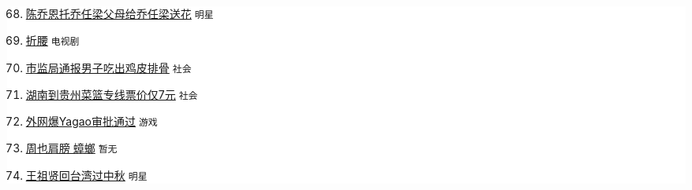 68. [陈乔恩托乔任梁父母给乔任梁送花](https://m.weibo.cn/search?containerid=100103type%3D1%26t%3D10%26q%3D%23%E9%99%88%E4%B9%94%E6%81%A9%E6%89%98%E4%B9%94%E4%BB%BB%E6%A2%81%E7%88%B6%E6%AF%8D%E7%BB%99%E4%B9%94%E4%BB%BB%E6%A2%81%E9%80%81%E8%8A%B1%23&stream_entry_id=31&isnewpage=1&extparam=seat%3D1%26realpos%3D38%26lcate%3D5001%26pos%3D38%26q%3D%2523%25E9%2599%2588%25E4%25B9%2594%25E6%2581%25A9%25E6%2589%2598%25E4%25B9%2594%25E4%25BB%25BB%25E6%25A2%2581%25E7%2588%25B6%25E6%25AF%258D%25E7%25BB%2599%25E4%25B9%2594%25E4%25BB%25BB%25E6%25A2%2581%25E9%2580%2581%25E8%258A%25B1%2523%26dgr%3D0%26c_type%3D31%26band_rank%3D38%26flag%3D0%26cate%3D5001%26stream_entry_id%3D31%26filter_type%3Drealtimehot%26display_time%3D1726614762%26pre_seqid%3D172661476296501236678125) `明星` 

69. [折腰](https://m.weibo.cn/search?containerid=100103type%3D1%26t%3D10%26q%3D%E6%8A%98%E8%85%B0&stream_entry_id=31&isnewpage=1&extparam=seat%3D1%26realpos%3D39%26lcate%3D5001%26pos%3D39%26q%3D%25E6%258A%2598%25E8%2585%25B0%26dgr%3D0%26c_type%3D31%26band_rank%3D39%26flag%3D0%26cate%3D5001%26stream_entry_id%3D31%26filter_type%3Drealtimehot%26display_time%3D1726614762%26pre_seqid%3D172661476296501236678125) `电视剧` 

70. [市监局通报男子吃出鸡皮排骨](https://m.weibo.cn/search?containerid=100103type%3D1%26t%3D10%26q%3D%23%E5%B8%82%E7%9B%91%E5%B1%80%E9%80%9A%E6%8A%A5%E7%94%B7%E5%AD%90%E5%90%83%E5%87%BA%E9%B8%A1%E7%9A%AE%E6%8E%92%E9%AA%A8%23&stream_entry_id=31&isnewpage=1&extparam=seat%3D1%26realpos%3D40%26lcate%3D5001%26pos%3D40%26q%3D%2523%25E5%25B8%2582%25E7%259B%2591%25E5%25B1%2580%25E9%2580%259A%25E6%258A%25A5%25E7%2594%25B7%25E5%25AD%2590%25E5%2590%2583%25E5%2587%25BA%25E9%25B8%25A1%25E7%259A%25AE%25E6%258E%2592%25E9%25AA%25A8%2523%26dgr%3D0%26c_type%3D31%26band_rank%3D40%26flag%3D1%26cate%3D5001%26stream_entry_id%3D31%26filter_type%3Drealtimehot%26display_time%3D1726614762%26pre_seqid%3D172661476296501236678125) `社会` 

71. [湖南到贵州菜篮专线票价仅7元](https://m.weibo.cn/search?containerid=100103type%3D1%26t%3D10%26q%3D%23%E6%B9%96%E5%8D%97%E5%88%B0%E8%B4%B5%E5%B7%9E%E8%8F%9C%E7%AF%AE%E4%B8%93%E7%BA%BF%E7%A5%A8%E4%BB%B7%E4%BB%857%E5%85%83%23&stream_entry_id=31&isnewpage=1&extparam=seat%3D1%26realpos%3D42%26lcate%3D5001%26pos%3D42%26q%3D%2523%25E6%25B9%2596%25E5%258D%2597%25E5%2588%25B0%25E8%25B4%25B5%25E5%25B7%259E%25E8%258F%259C%25E7%25AF%25AE%25E4%25B8%2593%25E7%25BA%25BF%25E7%25A5%25A8%25E4%25BB%25B7%25E4%25BB%25857%25E5%2585%2583%2523%26dgr%3D0%26c_type%3D31%26band_rank%3D42%26flag%3D0%26cate%3D5001%26stream_entry_id%3D31%26filter_type%3Drealtimehot%26display_time%3D1726614762%26pre_seqid%3D172661476296501236678125) `社会` 

72. [外网爆Yagao审批通过](https://m.weibo.cn/search?containerid=100103type%3D1%26t%3D10%26q%3D%23%E5%A4%96%E7%BD%91%E7%88%86Yagao%E5%AE%A1%E6%89%B9%E9%80%9A%E8%BF%87%23&stream_entry_id=31&isnewpage=1&extparam=seat%3D1%26realpos%3D43%26lcate%3D5001%26pos%3D43%26q%3D%2523%25E5%25A4%2596%25E7%25BD%2591%25E7%2588%2586Yagao%25E5%25AE%25A1%25E6%2589%25B9%25E9%2580%259A%25E8%25BF%2587%2523%26dgr%3D0%26c_type%3D31%26band_rank%3D43%26flag%3D0%26cate%3D5001%26stream_entry_id%3D31%26filter_type%3Drealtimehot%26display_time%3D1726614762%26pre_seqid%3D172661476296501236678125) `游戏` 

73. [周也肩膀 蟑螂](https://m.weibo.cn/search?containerid=100103type%3D1%26t%3D10%26q%3D%E5%91%A8%E4%B9%9F%E8%82%A9%E8%86%80+%E8%9F%91%E8%9E%82&stream_entry_id=31&isnewpage=1&extparam=seat%3D1%26realpos%3D44%26lcate%3D5001%26pos%3D44%26q%3D%25E5%2591%25A8%25E4%25B9%259F%25E8%2582%25A9%25E8%2586%2580%2520%25E8%259F%2591%25E8%259E%2582%26dgr%3D0%26c_type%3D31%26band_rank%3D44%26flag%3D0%26cate%3D5001%26stream_entry_id%3D31%26filter_type%3Drealtimehot%26display_time%3D1726614762%26pre_seqid%3D172661476296501236678125) `暂无` 

74. [王祖贤回台湾过中秋](https://m.weibo.cn/search?containerid=100103type%3D1%26t%3D10%26q%3D%23%E7%8E%8B%E7%A5%96%E8%B4%A4%E5%9B%9E%E5%8F%B0%E6%B9%BE%E8%BF%87%E4%B8%AD%E7%A7%8B%23&stream_entry_id=31&isnewpage=1&extparam=seat%3D1%26realpos%3D45%26lcate%3D5001%26pos%3D45%26q%3D%2523%25E7%258E%258B%25E7%25A5%2596%25E8%25B4%25A4%25E5%259B%259E%25E5%258F%25B0%25E6%25B9%25BE%25E8%25BF%2587%25E4%25B8%25AD%25E7%25A7%258B%2523%26dgr%3D0%26c_type%3D31%26band_rank%3D45%26flag%3D0%26cate%3D5001%26stream_entry_id%3D31%26filter_type%3Drealtimehot%26display_time%3D1726614762%26pre_seqid%3D172661476296501236678125) `明星` 
